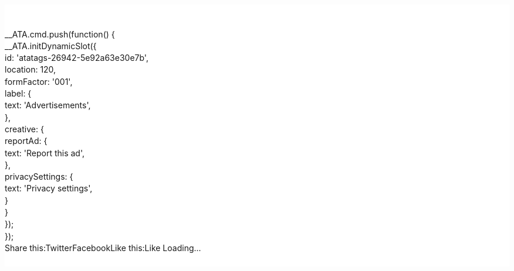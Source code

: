  <br/>
<br/>
				__ATA.cmd.push(function() {<br/>
					__ATA.initDynamicSlot({<br/>
						id: 'atatags-26942-5e92a63e30e7b',<br/>
						location: 120,<br/>
						formFactor: '001',<br/>
						label: {<br/>
							text: 'Advertisements',<br/>
						},<br/>
						creative: {<br/>
							reportAd: {<br/>
								text: 'Report this ad',<br/>
							},<br/>
							privacySettings: {<br/>
								text: 'Privacy settings',<br/>
							}<br/>
						}<br/>
					});<br/>
				});<br/>
			Share this:TwitterFacebookLike this:Like Loading...<br/>
<br/>
 